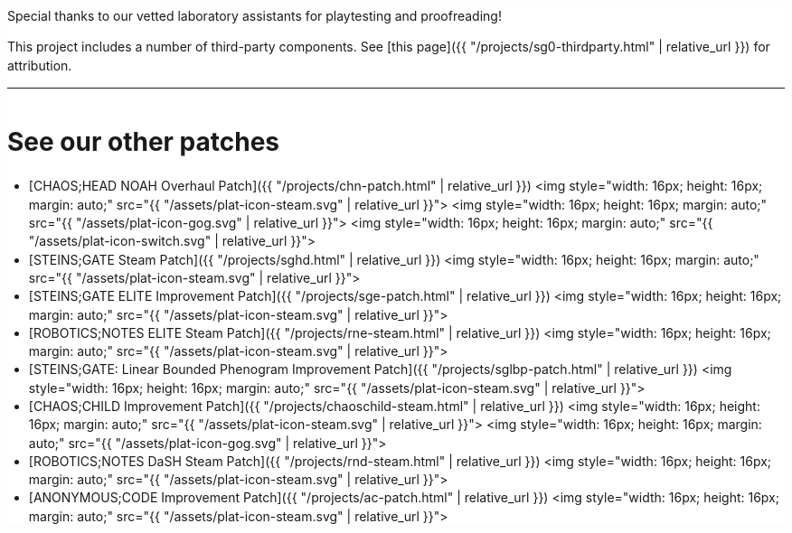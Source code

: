 Special thanks to our vetted laboratory assistants for playtesting and proofreading!

This project includes a number of third-party components. See [this page]({{ "/projects/sg0-thirdparty.html" | relative_url }}) for attribution.

---

# See our other patches

- [CHAOS;HEAD NOAH Overhaul Patch]({{ "/projects/chn-patch.html" | relative_url }})
  <img style="width: 16px; height: 16px; margin: auto;" src="{{ "/assets/plat-icon-steam.svg" | relative_url }}">
  <img style="width: 16px; height: 16px; margin: auto;" src="{{ "/assets/plat-icon-gog.svg" | relative_url }}">
  <img style="width: 16px; height: 16px; margin: auto;" src="{{ "/assets/plat-icon-switch.svg" | relative_url }}">
- [STEINS;GATE Steam Patch]({{ "/projects/sghd.html" | relative_url }})
  <img style="width: 16px; height: 16px; margin: auto;" src="{{ "/assets/plat-icon-steam.svg" | relative_url }}">
- [STEINS;GATE ELITE Improvement Patch]({{ "/projects/sge-patch.html" | relative_url }})
  <img style="width: 16px; height: 16px; margin: auto;" src="{{ "/assets/plat-icon-steam.svg" | relative_url }}">
- [ROBOTICS;NOTES ELITE Steam Patch]({{ "/projects/rne-steam.html" | relative_url }})
  <img style="width: 16px; height: 16px; margin: auto;" src="{{ "/assets/plat-icon-steam.svg" | relative_url }}">
- [STEINS;GATE: Linear Bounded Phenogram Improvement Patch]({{ "/projects/sglbp-patch.html" | relative_url }})
  <img style="width: 16px; height: 16px; margin: auto;" src="{{ "/assets/plat-icon-steam.svg" | relative_url }}">
- [CHAOS;CHILD Improvement Patch]({{ "/projects/chaoschild-steam.html" | relative_url }})
  <img style="width: 16px; height: 16px; margin: auto;" src="{{ "/assets/plat-icon-steam.svg" | relative_url }}">
  <img style="width: 16px; height: 16px; margin: auto;" src="{{ "/assets/plat-icon-gog.svg" | relative_url }}">
- [ROBOTICS;NOTES DaSH Steam Patch]({{ "/projects/rnd-steam.html" | relative_url }})
  <img style="width: 16px; height: 16px; margin: auto;" src="{{ "/assets/plat-icon-steam.svg" | relative_url }}">
- [ANONYMOUS;CODE Improvement Patch]({{ "/projects/ac-patch.html" | relative_url }})
  <img style="width: 16px; height: 16px; margin: auto;" src="{{ "/assets/plat-icon-steam.svg" | relative_url }}">

